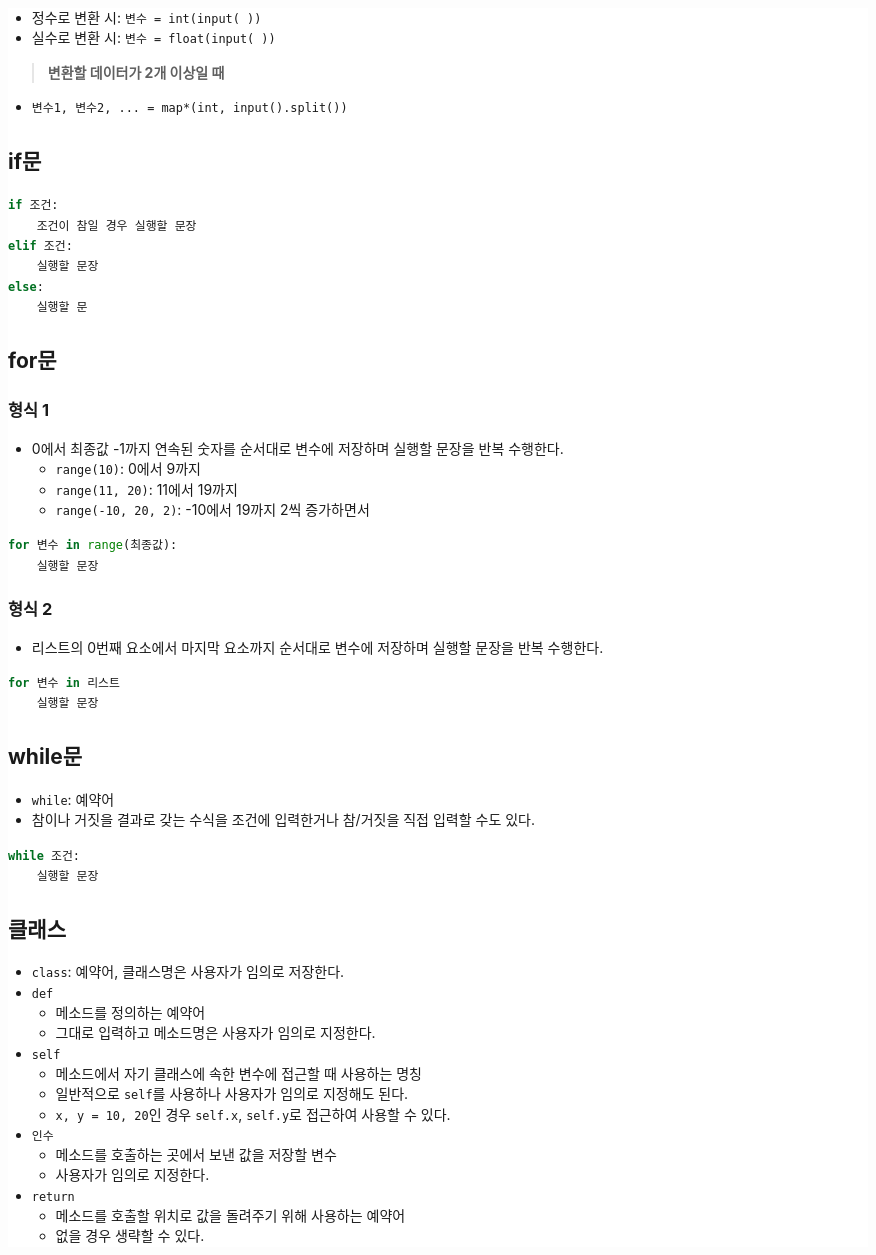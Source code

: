 - 정수로 변환 시: `변수 = int(input( ))`
- 실수로 변환 시: `변수 = float(input( ))`

> **변환할 데이터가 2개 이상일 때**

- `변수1, 변수2, ... = map*(int, input().split())`

## if문

```python
if 조건:
	조건이 참일 경우 실행할 문장
elif 조건:
	실행할 문장
else:
	실행할 문
```

## for문

### 형식 1

- 0에서 최종값 -1까지 연속된 숫자를 순서대로 변수에 저장하며 실행할 문장을 반복 수행한다.
  - `range(10)`: 0에서 9까지
  - `range(11, 20)`: 11에서 19까지
  - `range(-10, 20, 2)`: -10에서 19까지 2씩 증가하면서

```python
for 변수 in range(최종값):
	실행할 문장
```

### 형식 2

- 리스트의 0번째 요소에서 마지막 요소까지 순서대로 변수에 저장하며 실행할 문장을 반복 수행한다.

```python
for 변수 in 리스트
	실행할 문장
```

## while문

- `while`: 예약어
- 참이나 거짓을 결과로 갖는 수식을 조건에 입력한거나 참/거짓을 직접 입력할 수도 있다.

```python
while 조건:
	실행할 문장
```

## 클래스

- `class`: 예약어, 클래스명은 사용자가 임의로 저장한다.
- `def`
  - 메소드를 정의하는 예약어
  - 그대로 입력하고 메소드명은 사용자가 임의로 지정한다.
- `self`
  - 메소드에서 자기 클래스에 속한 변수에 접근할 때 사용하는 명칭
  - 일반적으로 `self`를 사용하나 사용자가 임의로 지정해도 된다.
  - `x, y = 10, 20`인 경우 `self.x`, `self.y`로 접근하여 사용할 수 있다.
- `인수`
  - 메소드를 호출하는 곳에서 보낸 값을 저장할 변수
  - 사용자가 임의로 지정한다.
- `return`
  - 메소드를 호출할 위치로 값을 돌려주기 위해 사용하는 예약어
  - 없을 경우 생략할 수 있다.